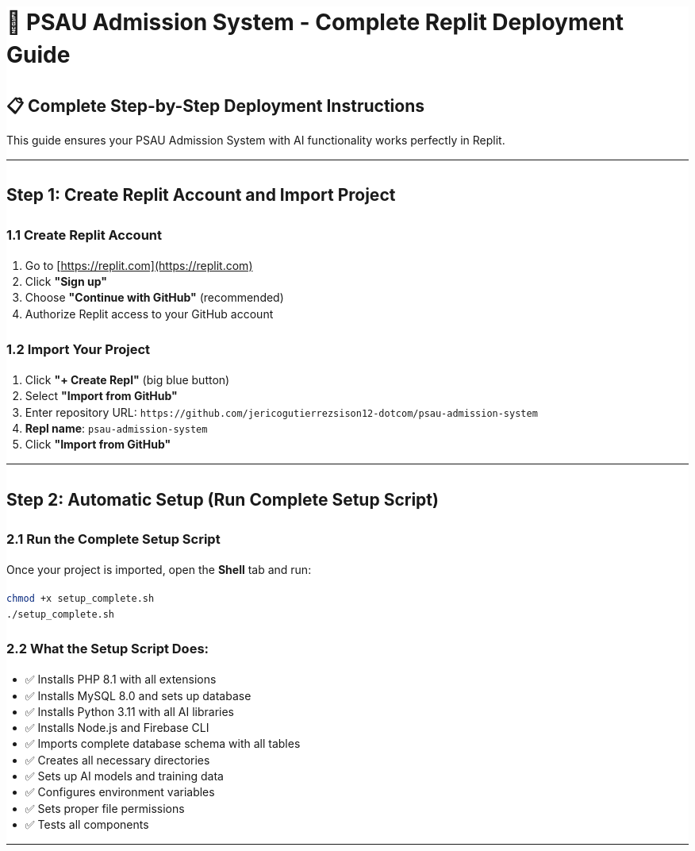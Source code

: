 # 🚀 PSAU Admission System - Complete Replit Deployment Guide

## 📋 **Complete Step-by-Step Deployment Instructions**

This guide ensures your PSAU Admission System with AI functionality works perfectly in Replit.

---

## **Step 1: Create Replit Account and Import Project**

### 1.1 Create Replit Account
1. Go to [https://replit.com](https://replit.com)
2. Click **"Sign up"** 
3. Choose **"Continue with GitHub"** (recommended)
4. Authorize Replit access to your GitHub account

### 1.2 Import Your Project
1. Click **"+ Create Repl"** (big blue button)
2. Select **"Import from GitHub"**
3. Enter repository URL: `https://github.com/jericogutierrezsison12-dotcom/psau-admission-system`
4. **Repl name**: `psau-admission-system`
5. Click **"Import from GitHub"**

---

## **Step 2: Automatic Setup (Run Complete Setup Script)**

### 2.1 Run the Complete Setup Script
Once your project is imported, open the **Shell** tab and run:

```bash
chmod +x setup_complete.sh
./setup_complete.sh
```

### 2.2 What the Setup Script Does:
- ✅ Installs PHP 8.1 with all extensions
- ✅ Installs MySQL 8.0 and sets up database
- ✅ Installs Python 3.11 with all AI libraries
- ✅ Installs Node.js and Firebase CLI
- ✅ Imports complete database schema with all tables
- ✅ Creates all necessary directories
- ✅ Sets up AI models and training data
- ✅ Configures environment variables
- ✅ Sets proper file permissions
- ✅ Tests all components

---
